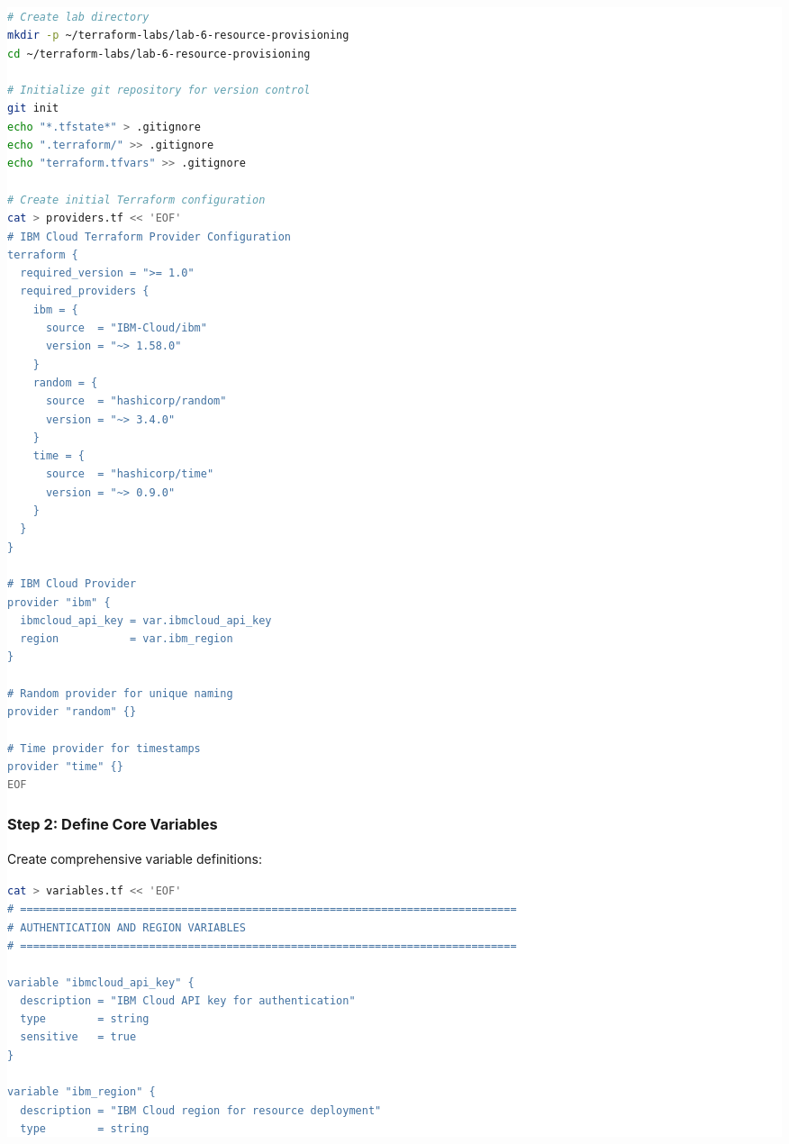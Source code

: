 ```bash
# Create lab directory
mkdir -p ~/terraform-labs/lab-6-resource-provisioning
cd ~/terraform-labs/lab-6-resource-provisioning

# Initialize git repository for version control
git init
echo "*.tfstate*" > .gitignore
echo ".terraform/" >> .gitignore
echo "terraform.tfvars" >> .gitignore

# Create initial Terraform configuration
cat > providers.tf << 'EOF'
# IBM Cloud Terraform Provider Configuration
terraform {
  required_version = ">= 1.0"
  required_providers {
    ibm = {
      source  = "IBM-Cloud/ibm"
      version = "~> 1.58.0"
    }
    random = {
      source  = "hashicorp/random"
      version = "~> 3.4.0"
    }
    time = {
      source  = "hashicorp/time"
      version = "~> 0.9.0"
    }
  }
}

# IBM Cloud Provider
provider "ibm" {
  ibmcloud_api_key = var.ibmcloud_api_key
  region           = var.ibm_region
}

# Random provider for unique naming
provider "random" {}

# Time provider for timestamps
provider "time" {}
EOF
```

### **Step 2: Define Core Variables**

Create comprehensive variable definitions:

```bash
cat > variables.tf << 'EOF'
# =============================================================================
# AUTHENTICATION AND REGION VARIABLES
# =============================================================================

variable "ibmcloud_api_key" {
  description = "IBM Cloud API key for authentication"
  type        = string
  sensitive   = true
}

variable "ibm_region" {
  description = "IBM Cloud region for resource deployment"
  type        = string
```